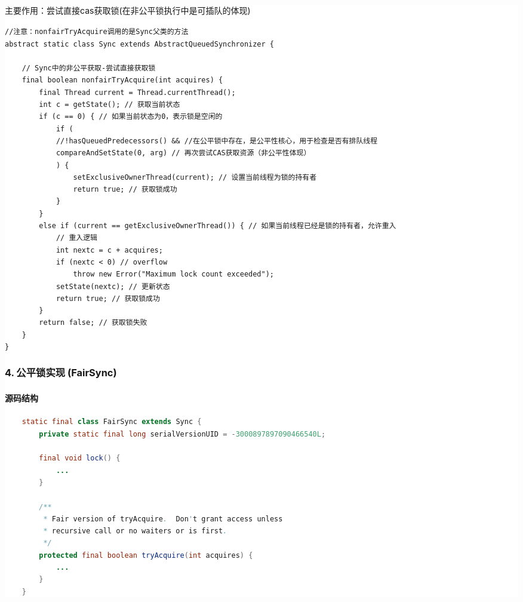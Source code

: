 主要作用：尝试直接cas获取锁(在非公平锁执行中是可插队的体现)

```
//注意：nonfairTryAcquire调用的是Sync父类的方法
abstract static class Sync extends AbstractQueuedSynchronizer {

    // Sync中的非公平获取-尝试直接获取锁
    final boolean nonfairTryAcquire(int acquires) {
        final Thread current = Thread.currentThread();
        int c = getState(); // 获取当前状态
        if (c == 0) { // 如果当前状态为0，表示锁是空闲的
            if (
            //!hasQueuedPredecessors() && //在公平锁中存在，是公平性核心，用于检查是否有排队线程
            compareAndSetState(0, arg) // 再次尝试CAS获取资源（非公平性体现）
            ) { 
                setExclusiveOwnerThread(current); // 设置当前线程为锁的持有者
                return true; // 获取锁成功
            }
        }
        else if (current == getExclusiveOwnerThread()) { // 如果当前线程已经是锁的持有者，允许重入
            // 重入逻辑
            int nextc = c + acquires;
            if (nextc < 0) // overflow
                throw new Error("Maximum lock count exceeded");
            setState(nextc); // 更新状态
            return true; // 获取锁成功
        }
        return false; // 获取锁失败
    }
}
```

#### 

### 4. 公平锁实现 (FairSync)

#### 源码结构

```java
    static final class FairSync extends Sync {
        private static final long serialVersionUID = -3000897897090466540L;

        final void lock() {
            ...
        }

        /**
         * Fair version of tryAcquire.  Don't grant access unless
         * recursive call or no waiters or is first.
         */
        protected final boolean tryAcquire(int acquires) {
            ...
        }
    }
```
